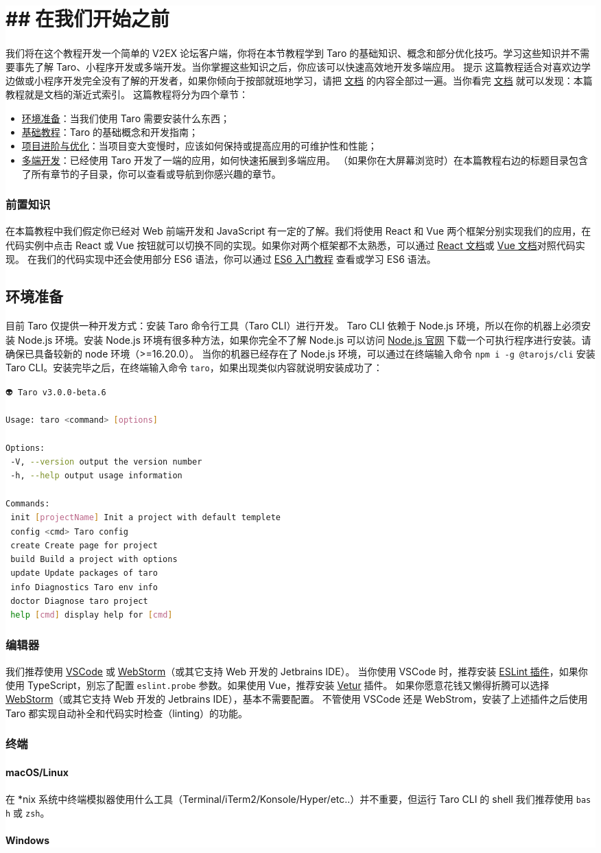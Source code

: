 # ## 在我们开始之前[​](guide.html#在我们开始之前)
我们将在这个教程开发一个简单的 V2EX 论坛客户端，你将在本节教程学到 Taro 的基础知识、概念和部分优化技巧。学习这些知识并不需要事先了解 Taro、小程序开发或多端开发。当你掌握这些知识之后，你应该可以快速高效地开发多端应用。
提示
这篇教程适合对喜欢边学边做或小程序开发完全没有了解的开发者，如果你倾向于按部就班地学习，请把 [文档](index.html) 的内容全部过一遍。当你看完 [文档](index.html) 就可以发现：本篇教程就是文档的渐近式索引。
这篇教程将分为四个章节：

- [环境准备](guide.html#%E7%8E%AF%E5%A2%83%E5%87%86%E5%A4%87)：当我们使用 Taro 需要安装什么东西；
- [基础教程](guide.html#%E5%9F%BA%E7%A1%80%E6%95%99%E7%A8%8B)：Taro 的基础概念和开发指南；
- [项目进阶与优化](guide.html#%E9%A1%B9%E7%9B%AE%E8%BF%9B%E9%98%B6%E4%B8%8E%E4%BC%98%E5%8C%96)：当项目变大变慢时，应该如何保持或提高应用的可维护性和性能；
- [多端开发](guide.html#%E5%A4%9A%E7%AB%AF%E5%BC%80%E5%8F%91)：已经使用 Taro 开发了一端的应用，如何快速拓展到多端应用。
（如果你在大屏幕浏览时）在本篇教程右边的标题目录包含了所有章节的子目录，你可以查看或导航到你感兴趣的章节。
### 前置知识[​](guide.html#前置知识)
在本篇教程中我们假定你已经对 Web 前端开发和 JavaScript 有一定的了解。我们将使用 React 和 Vue 两个框架分别实现我们的应用，在代码实例中点击 React 或 Vue 按钮就可以切换不同的实现。如果你对两个框架都不太熟悉，可以通过 [React 文档](https://zh-hans.reactjs.org/)或 [Vue 文档](https://cn.vuejs.org/)对照代码实现。
在我们的代码实现中还会使用部分 ES6 语法，你可以通过 [ES6 入门教程](https://es6.ruanyifeng.com/) 查看或学习 ES6 语法。
## 环境准备[​](guide.html#环境准备)
目前 Taro 仅提供一种开发方式：安装 Taro 命令行工具（Taro CLI）进行开发。
Taro CLI 依赖于 Node.js 环境，所以在你的机器上必须安装 Node.js 环境。安装 Node.js 环境有很多种方法，如果你完全不了解 Node.js 可以访问 [Node.js 官网](https://nodejs.org/en/) 下载一个可执行程序进行安装。请确保已具备较新的 node 环境（>=16.20.0）。
当你的机器已经存在了 Node.js 环境，可以通过在终端输入命令 `npm i -g @tarojs/cli` 安装 Taro CLI。安装完毕之后，在终端输入命令 `taro`，如果出现类似内容就说明安装成功了：
```bash
👽 Taro v3.0.0-beta.6

Usage: taro <command> [options]

Options:
 -V, --version output the version number
 -h, --help output usage information

Commands:
 init [projectName] Init a project with default templete
 config <cmd> Taro config
 create Create page for project
 build Build a project with options
 update Update packages of taro
 info Diagnostics Taro env info
 doctor Diagnose taro project
 help [cmd] display help for [cmd]
```

### 编辑器[​](guide.html#编辑器)
我们推荐使用 [VSCode](https://code.visualstudio.com/) 或 [WebStorm](https://www.jetbrains.com/webstorm/)（或其它支持 Web 开发的 Jetbrains IDE）。
当你使用 VSCode 时，推荐安装 [ESLint 插件](https://marketplace.visualstudio.com/items?itemName=dbaeumer.vscode-eslint)，如果你使用 TypeScript，别忘了配置 `eslint.probe` 参数。如果使用 Vue，推荐安装 [Vetur](https://marketplace.visualstudio.com/items?itemName=octref.vetur) 插件。
如果你愿意花钱又懒得折腾可以选择 [WebStorm](https://www.jetbrains.com/webstorm/)（或其它支持 Web 开发的 Jetbrains IDE），基本不需要配置。
不管使用 VSCode 还是 WebStrom，安装了上述插件之后使用 Taro 都实现自动补全和代码实时检查（linting）的功能。
### 终端[​](guide.html#终端)
#### macOS/Linux[​](guide.html#macoslinux)
在 *nix 系统中终端模拟器使用什么工具（Terminal/iTerm2/Konsole/Hyper/etc..）并不重要，但运行 Taro CLI 的 shell 我们推荐使用 `bash` 或 `zsh`。
#### Windows[​](guide.html#windows)